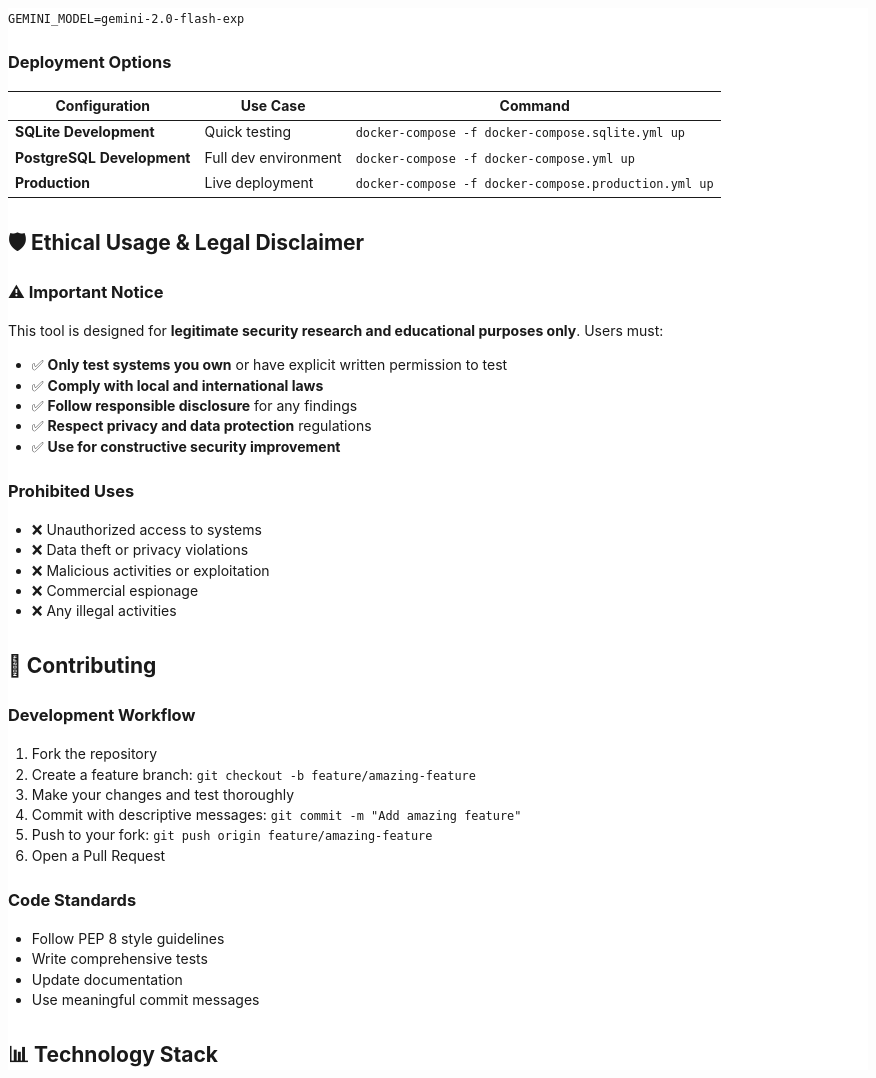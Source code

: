 ```env
GEMINI_MODEL=gemini-2.0-flash-exp
```

### Deployment Options

| Configuration | Use Case | Command |
|---------------|----------|---------|
| **SQLite Development** | Quick testing | `docker-compose -f docker-compose.sqlite.yml up` |
| **PostgreSQL Development** | Full dev environment | `docker-compose -f docker-compose.yml up` |
| **Production** | Live deployment | `docker-compose -f docker-compose.production.yml up` |

## 🛡️ Ethical Usage & Legal Disclaimer

### ⚠️ Important Notice
This tool is designed for **legitimate security research and educational purposes only**. Users must:

- ✅ **Only test systems you own** or have explicit written permission to test
- ✅ **Comply with local and international laws**
- ✅ **Follow responsible disclosure** for any findings
- ✅ **Respect privacy and data protection** regulations
- ✅ **Use for constructive security improvement**

### Prohibited Uses
- ❌ Unauthorized access to systems
- ❌ Data theft or privacy violations
- ❌ Malicious activities or exploitation
- ❌ Commercial espionage
- ❌ Any illegal activities

## 🤝 Contributing

### Development Workflow
1. Fork the repository
2. Create a feature branch: `git checkout -b feature/amazing-feature`
3. Make your changes and test thoroughly
4. Commit with descriptive messages: `git commit -m "Add amazing feature"`
5. Push to your fork: `git push origin feature/amazing-feature`
6. Open a Pull Request

### Code Standards
- Follow PEP 8 style guidelines
- Write comprehensive tests
- Update documentation
- Use meaningful commit messages

## 📊 Technology Stack
